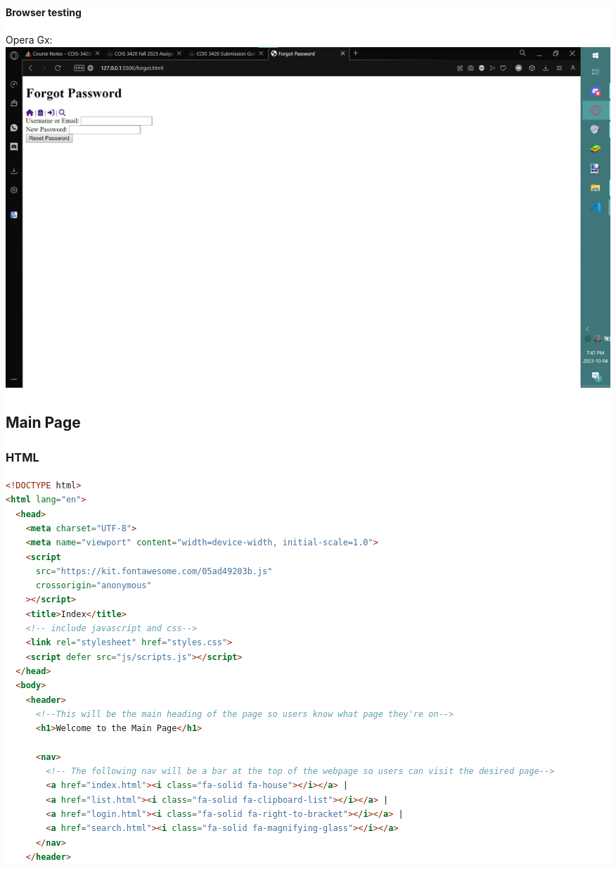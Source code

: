 #### Browser testing
Opera Gx:
![A Screenshot of the Forgot Password page open in Opera GX](images/ForgotTest.png)

## Main Page

### HTML

```html
<!DOCTYPE html>
<html lang="en">
  <head>
    <meta charset="UTF-8">
    <meta name="viewport" content="width=device-width, initial-scale=1.0">
    <script
      src="https://kit.fontawesome.com/05ad49203b.js"
      crossorigin="anonymous"
    ></script>
    <title>Index</title>
    <!-- include javascript and css-->
    <link rel="stylesheet" href="styles.css">
    <script defer src="js/scripts.js"></script>
  </head>
  <body>
    <header>
      <!--This will be the main heading of the page so users know what page they're on-->
      <h1>Welcome to the Main Page</h1>

      <nav>
        <!-- The following nav will be a bar at the top of the webpage so users can visit the desired page-->
        <a href="index.html"><i class="fa-solid fa-house"></i></a> |
        <a href="list.html"><i class="fa-solid fa-clipboard-list"></i></a> |
        <a href="login.html"><i class="fa-solid fa-right-to-bracket"></i></a> |
        <a href="search.html"><i class="fa-solid fa-magnifying-glass"></i></a>
      </nav>
    </header>

```